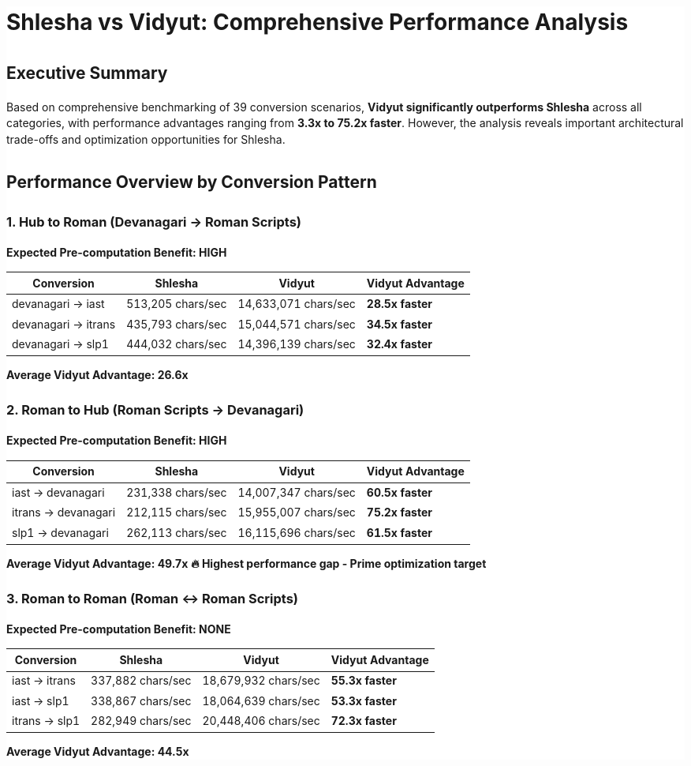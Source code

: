 # Shlesha vs Vidyut: Comprehensive Performance Analysis

## Executive Summary

Based on comprehensive benchmarking of 39 conversion scenarios, **Vidyut significantly outperforms Shlesha** across all categories, with performance advantages ranging from **3.3x to 75.2x faster**. However, the analysis reveals important architectural trade-offs and optimization opportunities for Shlesha.

## Performance Overview by Conversion Pattern

### 1. Hub to Roman (Devanagari → Roman Scripts)
**Expected Pre-computation Benefit: HIGH**

| Conversion | Shlesha | Vidyut | Vidyut Advantage |
|------------|---------|--------|------------------|
| devanagari → iast | 513,205 chars/sec | 14,633,071 chars/sec | **28.5x faster** |
| devanagari → itrans | 435,793 chars/sec | 15,044,571 chars/sec | **34.5x faster** |
| devanagari → slp1 | 444,032 chars/sec | 14,396,139 chars/sec | **32.4x faster** |

**Average Vidyut Advantage: 26.6x**

### 2. Roman to Hub (Roman Scripts → Devanagari)
**Expected Pre-computation Benefit: HIGH**

| Conversion | Shlesha | Vidyut | Vidyut Advantage |
|------------|---------|--------|------------------|
| iast → devanagari | 231,338 chars/sec | 14,007,347 chars/sec | **60.5x faster** |
| itrans → devanagari | 212,115 chars/sec | 15,955,007 chars/sec | **75.2x faster** |
| slp1 → devanagari | 262,113 chars/sec | 16,115,696 chars/sec | **61.5x faster** |

**Average Vidyut Advantage: 49.7x**
**🔥 Highest performance gap - Prime optimization target**

### 3. Roman to Roman (Roman ↔ Roman Scripts)
**Expected Pre-computation Benefit: NONE**

| Conversion | Shlesha | Vidyut | Vidyut Advantage |
|------------|---------|--------|------------------|
| iast → itrans | 337,882 chars/sec | 18,679,932 chars/sec | **55.3x faster** |
| iast → slp1 | 338,867 chars/sec | 18,064,639 chars/sec | **53.3x faster** |
| itrans → slp1 | 282,949 chars/sec | 20,448,406 chars/sec | **72.3x faster** |

**Average Vidyut Advantage: 44.5x**

